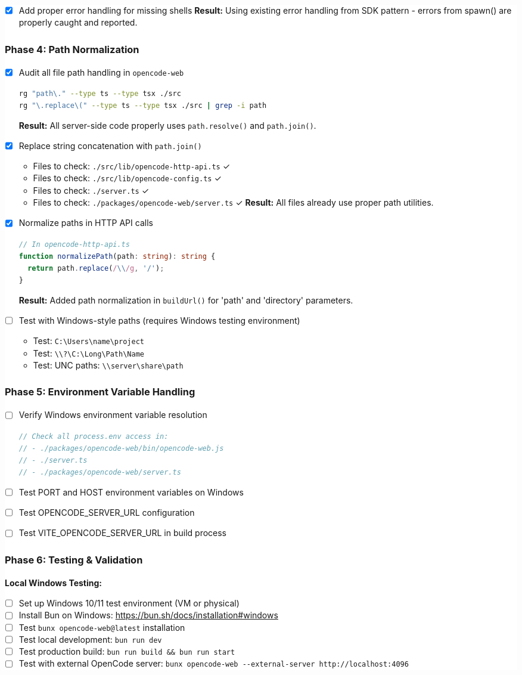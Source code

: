 - [x] Add proper error handling for missing shells
  **Result:** Using existing error handling from SDK pattern - errors from spawn() are properly caught and reported.

### Phase 4: Path Normalization

- [x] Audit all file path handling in `opencode-web`
  ```bash
  rg "path\." --type ts --type tsx ./src
  rg "\.replace\(" --type ts --type tsx ./src | grep -i path
  ```
  **Result:** All server-side code properly uses `path.resolve()` and `path.join()`.

- [x] Replace string concatenation with `path.join()`
  - Files to check: `./src/lib/opencode-http-api.ts` ✓
  - Files to check: `./src/lib/opencode-config.ts` ✓
  - Files to check: `./server.ts` ✓
  - Files to check: `./packages/opencode-web/server.ts` ✓
  **Result:** All files already use proper path utilities.

- [x] Normalize paths in HTTP API calls
  ```typescript
  // In opencode-http-api.ts
  function normalizePath(path: string): string {
    return path.replace(/\\/g, '/');
  }
  ```
  **Result:** Added path normalization in `buildUrl()` for 'path' and 'directory' parameters.

- [ ] Test with Windows-style paths (requires Windows testing environment)
  - Test: `C:\Users\name\project`
  - Test: `\\?\C:\Long\Path\Name`
  - Test: UNC paths: `\\server\share\path`

### Phase 5: Environment Variable Handling

- [ ] Verify Windows environment variable resolution
  ```typescript
  // Check all process.env access in:
  // - ./packages/opencode-web/bin/opencode-web.js
  // - ./server.ts
  // - ./packages/opencode-web/server.ts
  ```

- [ ] Test PORT and HOST environment variables on Windows
- [ ] Test OPENCODE_SERVER_URL configuration
- [ ] Test VITE_OPENCODE_SERVER_URL in build process

### Phase 6: Testing & Validation

**Local Windows Testing:**
- [ ] Set up Windows 10/11 test environment (VM or physical)
- [ ] Install Bun on Windows: https://bun.sh/docs/installation#windows
- [ ] Test `bunx opencode-web@latest` installation
- [ ] Test local development: `bun run dev`
- [ ] Test production build: `bun run build && bun run start`
- [ ] Test with external OpenCode server: `bunx opencode-web --external-server http://localhost:4096`
